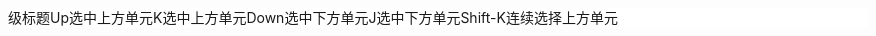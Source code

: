 级标题</span></td></tr><tr data-darkmode-bgcolor-16487279343971="rgb(25, 25, 25)" data-darkmode-original-bgcolor-16487279343971="#fff|rgb(255,255,255)" data-style="border-width: 1px 0px 0px; border-right-style: initial; border-bottom-style: initial; border-left-style: initial; border-right-color: initial; border-bottom-color: initial; border-left-color: initial; border-top-style: solid; border-top-color: rgb(204, 204, 204); background-color: white;"><td data-darkmode-bgcolor-16487279343971="rgb(25, 25, 25)" data-darkmode-original-bgcolor-16487279343971="#fff|rgb(255,255,255)" data-style="border-color: rgb(204, 204, 204); min-width: 85px;"><span data-darkmode-bgcolor-16487279343971="rgb(25, 25, 25)" data-darkmode-original-bgcolor-16487279343971="#fff|rgb(255,255,255)">Up</span></td><td data-darkmode-bgcolor-16487279343971="rgb(25, 25, 25)" data-darkmode-original-bgcolor-16487279343971="#fff|rgb(255,255,255)" data-style="border-color: rgb(204, 204, 204); min-width: 85px;"><span data-darkmode-bgcolor-16487279343971="rgb(25, 25, 25)" data-darkmode-original-bgcolor-16487279343971="#fff|rgb(255,255,255)">选中上方单元</span></td></tr><tr data-darkmode-bgcolor-16487279343971="rgb(32, 32, 32)" data-darkmode-original-bgcolor-16487279343971="#fff|rgb(248, 248, 248)" data-style="border-width: 1px 0px 0px; border-right-style: initial; border-bottom-style: initial; border-left-style: initial; border-right-color: initial; border-bottom-color: initial; border-left-color: initial; border-top-style: solid; border-top-color: rgb(204, 204, 204); background-color: rgb(248, 248, 248);"><td data-darkmode-bgcolor-16487279343971="rgb(32, 32, 32)" data-darkmode-original-bgcolor-16487279343971="#fff|rgb(248, 248, 248)" data-style="border-color: rgb(204, 204, 204); min-width: 85px;"><span data-darkmode-bgcolor-16487279343971="rgb(32, 32, 32)" data-darkmode-original-bgcolor-16487279343971="#fff|rgb(248, 248, 248)">K</span></td><td data-darkmode-bgcolor-16487279343971="rgb(32, 32, 32)" data-darkmode-original-bgcolor-16487279343971="#fff|rgb(248, 248, 248)" data-style="border-color: rgb(204, 204, 204); min-width: 85px;"><span data-darkmode-bgcolor-16487279343971="rgb(32, 32, 32)" data-darkmode-original-bgcolor-16487279343971="#fff|rgb(248, 248, 248)">选中上方单元</span></td></tr><tr data-darkmode-bgcolor-16487279343971="rgb(25, 25, 25)" data-darkmode-original-bgcolor-16487279343971="#fff|rgb(255,255,255)" data-style="border-width: 1px 0px 0px; border-right-style: initial; border-bottom-style: initial; border-left-style: initial; border-right-color: initial; border-bottom-color: initial; border-left-color: initial; border-top-style: solid; border-top-color: rgb(204, 204, 204); background-color: white;"><td data-darkmode-bgcolor-16487279343971="rgb(25, 25, 25)" data-darkmode-original-bgcolor-16487279343971="#fff|rgb(255,255,255)" data-style="border-color: rgb(204, 204, 204); min-width: 85px;"><span data-darkmode-bgcolor-16487279343971="rgb(25, 25, 25)" data-darkmode-original-bgcolor-16487279343971="#fff|rgb(255,255,255)">Down</span></td><td data-darkmode-bgcolor-16487279343971="rgb(25, 25, 25)" data-darkmode-original-bgcolor-16487279343971="#fff|rgb(255,255,255)" data-style="border-color: rgb(204, 204, 204); min-width: 85px;"><span data-darkmode-bgcolor-16487279343971="rgb(25, 25, 25)" data-darkmode-original-bgcolor-16487279343971="#fff|rgb(255,255,255)">选中下方单元</span></td></tr><tr data-darkmode-bgcolor-16487279343971="rgb(32, 32, 32)" data-darkmode-original-bgcolor-16487279343971="#fff|rgb(248, 248, 248)" data-style="border-width: 1px 0px 0px; border-right-style: initial; border-bottom-style: initial; border-left-style: initial; border-right-color: initial; border-bottom-color: initial; border-left-color: initial; border-top-style: solid; border-top-color: rgb(204, 204, 204); background-color: rgb(248, 248, 248);"><td data-darkmode-bgcolor-16487279343971="rgb(32, 32, 32)" data-darkmode-original-bgcolor-16487279343971="#fff|rgb(248, 248, 248)" data-style="border-color: rgb(204, 204, 204); min-width: 85px;"><span data-darkmode-bgcolor-16487279343971="rgb(32, 32, 32)" data-darkmode-original-bgcolor-16487279343971="#fff|rgb(248, 248, 248)">J</span></td><td data-darkmode-bgcolor-16487279343971="rgb(32, 32, 32)" data-darkmode-original-bgcolor-16487279343971="#fff|rgb(248, 248, 248)" data-style="border-color: rgb(204, 204, 204); min-width: 85px;"><span data-darkmode-bgcolor-16487279343971="rgb(32, 32, 32)" data-darkmode-original-bgcolor-16487279343971="#fff|rgb(248, 248, 248)">选中下方单元</span></td></tr><tr data-darkmode-bgcolor-16487279343971="rgb(25, 25, 25)" data-darkmode-original-bgcolor-16487279343971="#fff|rgb(255,255,255)" data-style="border-width: 1px 0px 0px; border-right-style: initial; border-bottom-style: initial; border-left-style: initial; border-right-color: initial; border-bottom-color: initial; border-left-color: initial; border-top-style: solid; border-top-color: rgb(204, 204, 204); background-color: white;"><td data-darkmode-bgcolor-16487279343971="rgb(25, 25, 25)" data-darkmode-original-bgcolor-16487279343971="#fff|rgb(255,255,255)" data-style="border-color: rgb(204, 204, 204); min-width: 85px;"><span data-darkmode-bgcolor-16487279343971="rgb(25, 25, 25)" data-darkmode-original-bgcolor-16487279343971="#fff|rgb(255,255,255)">Shift-K</span></td><td data-darkmode-bgcolor-16487279343971="rgb(25, 25, 25)" data-darkmode-original-bgcolor-16487279343971="#fff|rgb(255,255,255)" data-style="border-color: rgb(204, 204, 204); min-width: 85px;"><span data-darkmode-bgcolor-16487279343971="rgb(25, 25, 25)" data-darkmode-original-bgcolor-16487279343971="#fff|rgb(255,255,255)">连续选择上方单元</span></td></tr>